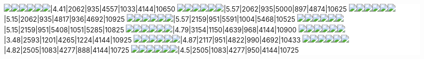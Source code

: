 ![](/item/3156.png)![](/item/3046.png)![](/item/6672.png)![](/item/1001.png)![](/item/1055.png)![](/item/1038.png)|4.41|2062|935|4557|1033|4144|10650
![](/item/3181.png)![](/item/6672.png)![](/item/3139.png)![](/item/1001.png)![](/item/1055.png)![](/item/1037.png)|5.57|2062|935|5000|897|4874|10625
![](/item/6631.png)![](/item/3139.png)![](/item/6672.png)![](/item/1001.png)![](/item/1055.png)![](/item/1037.png)|5.15|2062|935|4817|936|4692|10925
![](/item/3181.png)![](/item/6672.png)![](/item/3814.png)![](/item/1001.png)![](/item/1055.png)![](/item/1037.png)|5.57|2159|951|5591|1004|5468|10525
![](/item/6631.png)![](/item/3814.png)![](/item/6672.png)![](/item/1001.png)![](/item/1055.png)![](/item/1037.png)|5.15|2159|951|5408|1051|5285|10825
![](/item/3004.png)![](/item/3156.png)![](/item/3142.png)![](/item/1055.png)![](/item/1038.png)![](/item/1036.png)|4.79|3154|1150|4639|968|4144|10900
![](/item/6672.png)![](/item/3031.png)![](/item/3004.png)![](/item/1001.png)![](/item/1055.png)![](/item/1037.png)|3.48|2593|1201|4265|1224|4144|10925
![](/item/6672.png)![](/item/3036.png)![](/item/3078.png)![](/item/1001.png)![](/item/1055.png)![](/item/1036.png)|4.87|2117|951|4822|990|4692|10433
![](/item/3004.png)![](/item/3124.png)![](/item/6693.png)![](/item/1001.png)![](/item/1055.png)![](/item/1037.png)|4.82|2505|1083|4277|888|4144|10725
![](/item/3004.png)![](/item/3124.png)![](/item/6696.png)![](/item/1001.png)![](/item/1055.png)![](/item/1037.png)|4.5|2505|1083|4277|950|4144|10725
